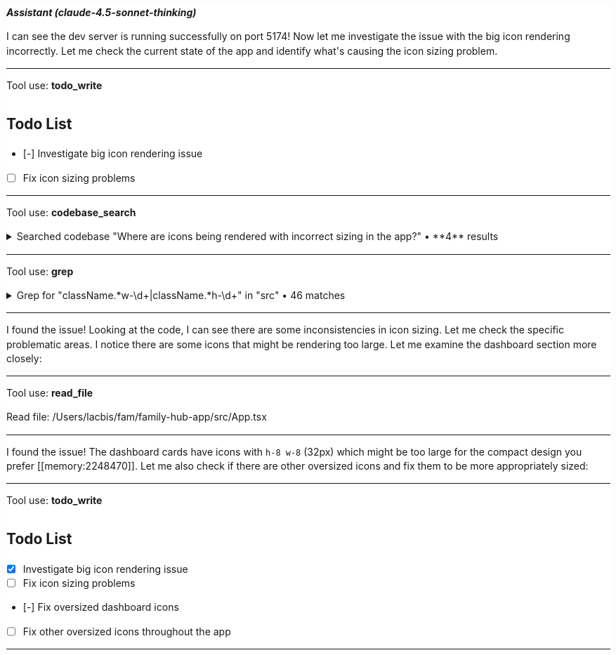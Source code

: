_**Assistant (claude-4.5-sonnet-thinking)**_

I can see the dev server is running successfully on port 5174! Now let me investigate the issue with the big icon rendering incorrectly. Let me check the current state of the app and identify what's causing the icon sizing problem.


---

Tool use: **todo_write**

## Todo List

- [-] Investigate big icon rendering issue
- [ ] Fix icon sizing problems

---

Tool use: **codebase_search**

<details><summary>Searched codebase "Where are icons being rendered with incorrect sizing in the app?" • **4** results</summary></details>

---

Tool use: **grep**

<details><summary>Grep for "className.*w-\d+|className.*h-\d+" in "src" • 46 matches</summary></details>

---

I found the issue! Looking at the code, I can see there are some inconsistencies in icon sizing. Let me check the specific problematic areas. I notice there are some icons that might be rendering too large. Let me examine the dashboard section more closely:


---

Tool use: **read_file**

Read file: /Users/lacbis/fam/family-hub-app/src/App.tsx

---

I found the issue! The dashboard cards have icons with `h-8 w-8` (32px) which might be too large for the compact design you prefer [[memory:2248470]]. Let me also check if there are other oversized icons and fix them to be more appropriately sized:


---

Tool use: **todo_write**

## Todo List

- [x] Investigate big icon rendering issue
- [ ] Fix icon sizing problems
- [-] Fix oversized dashboard icons
- [ ] Fix other oversized icons throughout the app

---